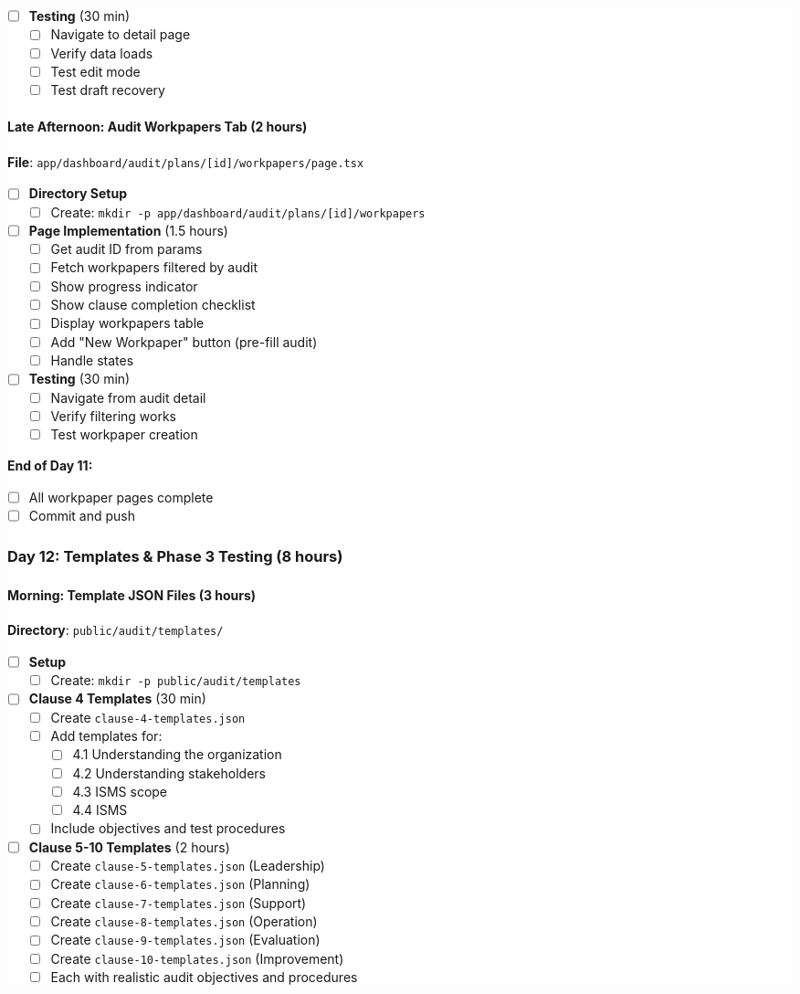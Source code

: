 - [ ] **Testing** (30 min)
  - [ ] Navigate to detail page
  - [ ] Verify data loads
  - [ ] Test edit mode
  - [ ] Test draft recovery

#### Late Afternoon: Audit Workpapers Tab (2 hours)

**File**: `app/dashboard/audit/plans/[id]/workpapers/page.tsx`

- [ ] **Directory Setup**
  - [ ] Create: `mkdir -p app/dashboard/audit/plans/[id]/workpapers`

- [ ] **Page Implementation** (1.5 hours)
  - [ ] Get audit ID from params
  - [ ] Fetch workpapers filtered by audit
  - [ ] Show progress indicator
  - [ ] Show clause completion checklist
  - [ ] Display workpapers table
  - [ ] Add "New Workpaper" button (pre-fill audit)
  - [ ] Handle states

- [ ] **Testing** (30 min)
  - [ ] Navigate from audit detail
  - [ ] Verify filtering works
  - [ ] Test workpaper creation

**End of Day 11:**
- [ ] All workpaper pages complete
- [ ] Commit and push

### Day 12: Templates & Phase 3 Testing (8 hours)

#### Morning: Template JSON Files (3 hours)

**Directory**: `public/audit/templates/`

- [ ] **Setup**
  - [ ] Create: `mkdir -p public/audit/templates`

- [ ] **Clause 4 Templates** (30 min)
  - [ ] Create `clause-4-templates.json`
  - [ ] Add templates for:
    - [ ] 4.1 Understanding the organization
    - [ ] 4.2 Understanding stakeholders
    - [ ] 4.3 ISMS scope
    - [ ] 4.4 ISMS
  - [ ] Include objectives and test procedures

- [ ] **Clause 5-10 Templates** (2 hours)
  - [ ] Create `clause-5-templates.json` (Leadership)
  - [ ] Create `clause-6-templates.json` (Planning)
  - [ ] Create `clause-7-templates.json` (Support)
  - [ ] Create `clause-8-templates.json` (Operation)
  - [ ] Create `clause-9-templates.json` (Evaluation)
  - [ ] Create `clause-10-templates.json` (Improvement)
  - [ ] Each with realistic audit objectives and procedures
